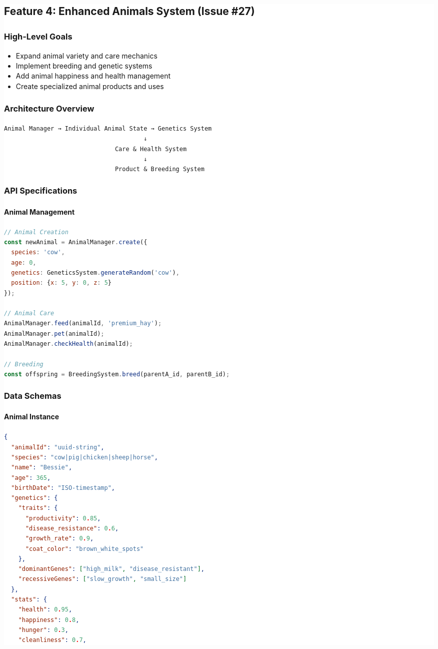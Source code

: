 ## Feature 4: Enhanced Animals System (Issue #27)

### High-Level Goals
- Expand animal variety and care mechanics
- Implement breeding and genetic systems
- Add animal happiness and health management
- Create specialized animal products and uses

### Architecture Overview
```
Animal Manager → Individual Animal State → Genetics System
                                       ↓
                               Care & Health System
                                       ↓
                               Product & Breeding System
```

### API Specifications

#### Animal Management
```javascript
// Animal Creation
const newAnimal = AnimalManager.create({
  species: 'cow',
  age: 0,
  genetics: GeneticsSystem.generateRandom('cow'),
  position: {x: 5, y: 0, z: 5}
});

// Animal Care
AnimalManager.feed(animalId, 'premium_hay');
AnimalManager.pet(animalId);
AnimalManager.checkHealth(animalId);

// Breeding
const offspring = BreedingSystem.breed(parentA_id, parentB_id);
```

### Data Schemas

#### Animal Instance
```json
{
  "animalId": "uuid-string",
  "species": "cow|pig|chicken|sheep|horse",
  "name": "Bessie",
  "age": 365,
  "birthDate": "ISO-timestamp",
  "genetics": {
    "traits": {
      "productivity": 0.85,
      "disease_resistance": 0.6,
      "growth_rate": 0.9,
      "coat_color": "brown_white_spots"
    },
    "dominantGenes": ["high_milk", "disease_resistant"],
    "recessiveGenes": ["slow_growth", "small_size"]
  },
  "stats": {
    "health": 0.95,
    "happiness": 0.8,
    "hunger": 0.3,
    "cleanliness": 0.7,
```
